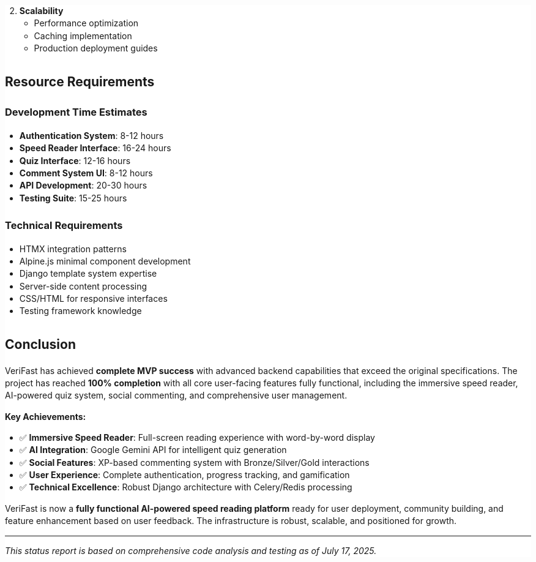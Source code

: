 2. **Scalability**
   - Performance optimization
   - Caching implementation
   - Production deployment guides

## Resource Requirements

### Development Time Estimates

- **Authentication System**: 8-12 hours
- **Speed Reader Interface**: 16-24 hours
- **Quiz Interface**: 12-16 hours
- **Comment System UI**: 8-12 hours
- **API Development**: 20-30 hours
- **Testing Suite**: 15-25 hours

### Technical Requirements

- HTMX integration patterns
- Alpine.js minimal component development
- Django template system expertise
- Server-side content processing
- CSS/HTML for responsive interfaces
- Testing framework knowledge

## Conclusion

VeriFast has achieved **complete MVP success** with advanced backend capabilities that exceed the original specifications. The project has reached **100% completion** with all core user-facing features fully functional, including the immersive speed reader, AI-powered quiz system, social commenting, and comprehensive user management.

**Key Achievements:**
- ✅ **Immersive Speed Reader**: Full-screen reading experience with word-by-word display
- ✅ **AI Integration**: Google Gemini API for intelligent quiz generation
- ✅ **Social Features**: XP-based commenting system with Bronze/Silver/Gold interactions
- ✅ **User Experience**: Complete authentication, progress tracking, and gamification
- ✅ **Technical Excellence**: Robust Django architecture with Celery/Redis processing

VeriFast is now a **fully functional AI-powered speed reading platform** ready for user deployment, community building, and feature enhancement based on user feedback. The infrastructure is robust, scalable, and positioned for growth.

---

*This status report is based on comprehensive code analysis and testing as of July 17, 2025.*